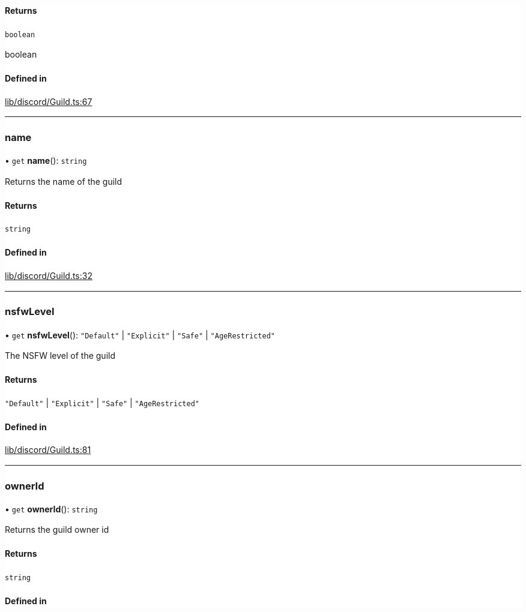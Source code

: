 #### Returns

`boolean`

boolean

#### Defined in

[lib/discord/Guild.ts:67](https://github.com/Fuwajs/Fuwa.js/blob/c87c3be/src/lib/discord/Guild.ts#L67)

___

### name

• `get` **name**(): `string`

Returns the name of the guild

#### Returns

`string`

#### Defined in

[lib/discord/Guild.ts:32](https://github.com/Fuwajs/Fuwa.js/blob/c87c3be/src/lib/discord/Guild.ts#L32)

___

### nsfwLevel

• `get` **nsfwLevel**(): ``"Default"`` \| ``"Explicit"`` \| ``"Safe"`` \| ``"AgeRestricted"``

The NSFW level of the guild

#### Returns

``"Default"`` \| ``"Explicit"`` \| ``"Safe"`` \| ``"AgeRestricted"``

#### Defined in

[lib/discord/Guild.ts:81](https://github.com/Fuwajs/Fuwa.js/blob/c87c3be/src/lib/discord/Guild.ts#L81)

___

### ownerId

• `get` **ownerId**(): `string`

Returns the guild owner id

#### Returns

`string`

#### Defined in
